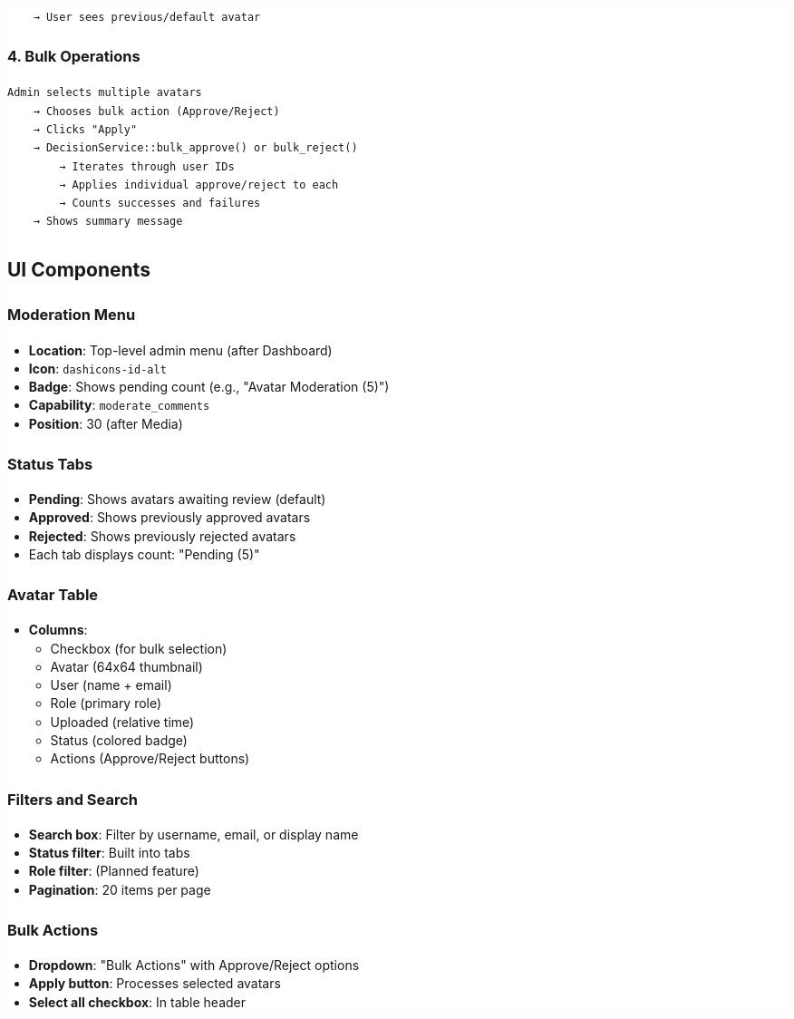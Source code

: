 ```
    → User sees previous/default avatar
```

### 4. Bulk Operations

```
Admin selects multiple avatars
    → Chooses bulk action (Approve/Reject)
    → Clicks "Apply"
    → DecisionService::bulk_approve() or bulk_reject()
        → Iterates through user IDs
        → Applies individual approve/reject to each
        → Counts successes and failures
    → Shows summary message
```

## UI Components

### Moderation Menu
- **Location**: Top-level admin menu (after Dashboard)
- **Icon**: `dashicons-id-alt`
- **Badge**: Shows pending count (e.g., "Avatar Moderation (5)")
- **Capability**: `moderate_comments`
- **Position**: 30 (after Media)

### Status Tabs
- **Pending**: Shows avatars awaiting review (default)
- **Approved**: Shows previously approved avatars
- **Rejected**: Shows previously rejected avatars
- Each tab displays count: "Pending (5)"

### Avatar Table
- **Columns**:
  - Checkbox (for bulk selection)
  - Avatar (64x64 thumbnail)
  - User (name + email)
  - Role (primary role)
  - Uploaded (relative time)
  - Status (colored badge)
  - Actions (Approve/Reject buttons)

### Filters and Search
- **Search box**: Filter by username, email, or display name
- **Status filter**: Built into tabs
- **Role filter**: (Planned feature)
- **Pagination**: 20 items per page

### Bulk Actions
- **Dropdown**: "Bulk Actions" with Approve/Reject options
- **Apply button**: Processes selected avatars
- **Select all checkbox**: In table header
